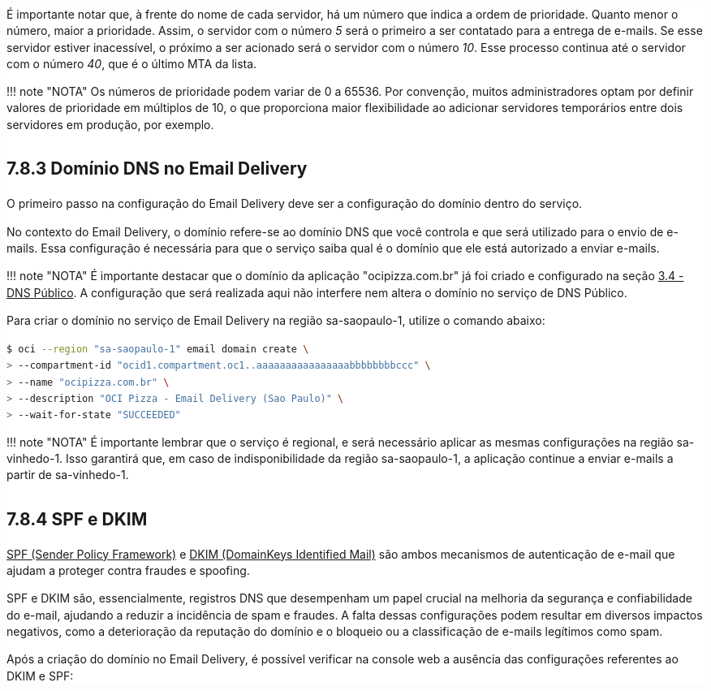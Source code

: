É importante notar que, à frente do nome de cada servidor, há um número que indica a ordem de prioridade. Quanto menor o número, maior a prioridade. Assim, o servidor com o número _5_ será o primeiro a ser contatado para a entrega de e-mails. Se esse servidor estiver inacessível, o próximo a ser acionado será o servidor com o número _10_. Esse processo continua até o servidor com o número _40_, que é o último MTA da lista.

!!! note "NOTA"
    Os números de prioridade podem variar de 0 a 65536. Por convenção, muitos administradores optam por definir valores de prioridade em múltiplos de 10, o que proporciona maior flexibilidade ao adicionar servidores temporários entre dois servidores em produção, por exemplo.

## 7.8.3 Domínio DNS no Email Delivery

O primeiro passo na configuração do Email Delivery deve ser a configuração do domínio dentro do serviço. 

No contexto do Email Delivery, o domínio refere-se ao domínio DNS que você controla e que será utilizado para o envio de e-mails. Essa configuração é necessária para que o serviço saiba qual é o domínio que ele está autorizado a enviar e-mails.

!!! note "NOTA"
    É importante destacar que o domínio da aplicação "ocipizza.com.br" já foi criado e configurado na seção [3.4 - DNS Público](./dns.md). A configuração que será realizada aqui não interfere nem altera o domínio no serviço de DNS Público.

Para criar o domínio no serviço de Email Delivery na região sa-saopaulo-1, utilize o comando abaixo:

```bash linenums="1"
$ oci --region "sa-saopaulo-1" email domain create \
> --compartment-id "ocid1.compartment.oc1..aaaaaaaaaaaaaaaabbbbbbbbccc" \
> --name "ocipizza.com.br" \
> --description "OCI Pizza - Email Delivery (Sao Paulo)" \
> --wait-for-state "SUCCEEDED"
```

!!! note "NOTA"
    É importante lembrar que o serviço é regional, e será necessário aplicar as mesmas configurações na região sa-vinhedo-1. Isso garantirá que, em caso de indisponibilidade da região sa-saopaulo-1, a aplicação continue a enviar e-mails a partir de sa-vinhedo-1.

## 7.8.4 SPF e DKIM
 
[SPF (Sender Policy Framework)](https://docs.oracle.com/en-us/iaas/Content/Email/Tasks/configurespf.htm) e [DKIM (DomainKeys Identified Mail)](https://docs.oracle.com/en-us/iaas/Content/Email/Tasks/configuredkim.htm) são ambos mecanismos de autenticação de e-mail que ajudam a proteger contra fraudes e spoofing.

SPF e DKIM são, essencialmente, registros DNS que desempenham um papel crucial na melhoria da segurança e confiabilidade do e-mail, ajudando a reduzir a incidência de spam e fraudes. A falta dessas configurações podem resultar em diversos impactos negativos, como a deterioração da reputação do domínio e o bloqueio ou a classificação de e-mails legítimos como spam.

Após a criação do domínio no Email Delivery, é possível verificar na console web a ausência das configurações referentes ao DKIM e SPF:

